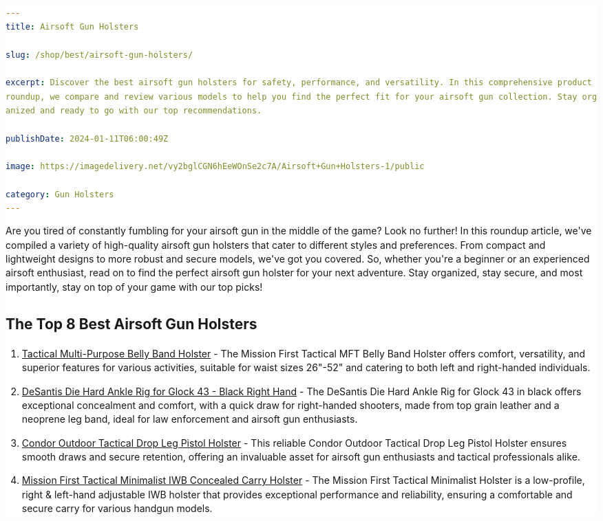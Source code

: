 ```yaml
---
title: Airsoft Gun Holsters

slug: /shop/best/airsoft-gun-holsters/

excerpt: Discover the best airsoft gun holsters for safety, performance, and versatility. In this comprehensive product roundup, we compare and review various models to help you find the perfect fit for your airsoft gun collection. Stay organized and ready to go with our top recommendations.

publishDate: 2024-01-11T06:00:49Z

image: https://imagedelivery.net/vy2bglCGN6hEeWOnSe2c7A/Airsoft+Gun+Holsters-1/public

category: Gun Holsters
---
```


Are you tired of constantly fumbling for your airsoft gun in the middle of the game? Look no further! In this roundup article, we've compiled a variety of high-quality airsoft gun holsters that cater to different styles and preferences. From compact and lightweight designs to more robust and secure models, we've got you covered. So, whether you're a beginner or an experienced airsoft enthusiast, read on to find the perfect airsoft gun holster for your next adventure. Stay organized, stay secure, and most importantly, stay on top of your game with our top picks!

## The Top 8 Best Airsoft Gun Holsters

1. [Tactical Multi-Purpose Belly Band Holster](https://serp.ly/@universityofguns/amazon/airsoft-gun-holsters?utm_source=universityofguns&utm_medium=website&utm_campaign=universityofguns.com&utm_content=airsoft-gun-holsters&utm_term=tactical-multi-purpose-belly-band-holster) - The Mission First Tactical MFT Belly Band Holster offers comfort, versatility, and superior features for various activities, suitable for waist sizes 26"-52" and catering to both left and right-handed individuals.

2. [DeSantis Die Hard Ankle Rig for Glock 43 - Black Right Hand](https://serp.ly/@universityofguns/amazon/airsoft-gun-holsters?utm_source=universityofguns&utm_medium=website&utm_campaign=universityofguns.com&utm_content=airsoft-gun-holsters&utm_term=desantis-die-hard-ankle-rig-for-glock-43-black-right-hand) - The DeSantis Die Hard Ankle Rig for Glock 43 in black offers exceptional concealment and comfort, with a quick draw for right-handed shooters, made from top grain leather and a neoprene leg band, ideal for law enforcement and airsoft gun enthusiasts.

3. [Condor Outdoor Tactical Drop Leg Pistol Holster](https://serp.ly/@universityofguns/amazon/airsoft-gun-holsters?utm_source=universityofguns&utm_medium=website&utm_campaign=universityofguns.com&utm_content=airsoft-gun-holsters&utm_term=condor-outdoor-tactical-drop-leg-pistol-holster) - This reliable Condor Outdoor Tactical Drop Leg Pistol Holster ensures smooth draws and secure retention, offering an invaluable asset for airsoft gun enthusiasts and tactical professionals alike.

4. [Mission First Tactical Minimalist IWB Concealed Carry Holster](https://serp.ly/@universityofguns/amazon/airsoft-gun-holsters?utm_source=universityofguns&utm_medium=website&utm_campaign=universityofguns.com&utm_content=airsoft-gun-holsters&utm_term=mission-first-tactical-minimalist-iwb-concealed-carry-holster) - The Mission First Tactical Minimalist Holster is a low-profile, right & left-hand adjustable IWB holster that provides exceptional performance and reliability, ensuring a comfortable and secure carry for various handgun models.
